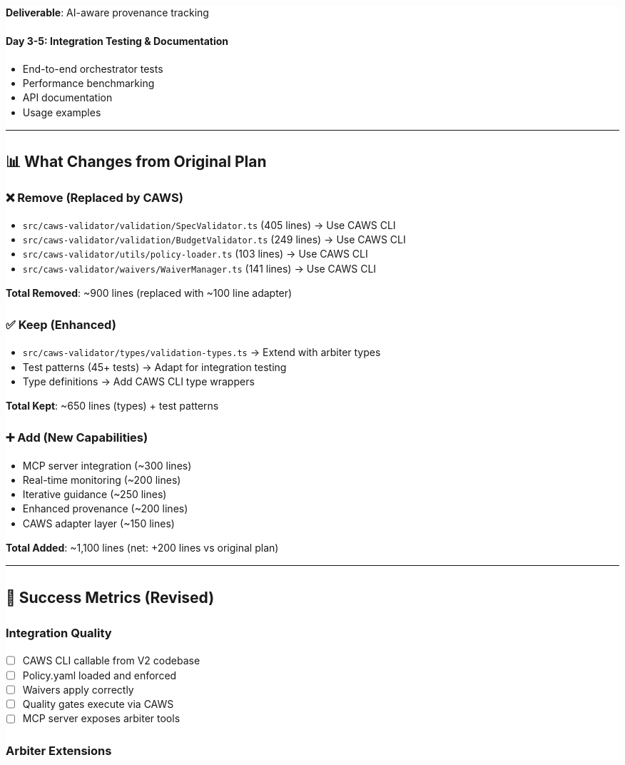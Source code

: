 **Deliverable**: AI-aware provenance tracking

#### Day 3-5: Integration Testing & Documentation

- End-to-end orchestrator tests
- Performance benchmarking
- API documentation
- Usage examples

---

## 📊 What Changes from Original Plan

### ❌ Remove (Replaced by CAWS)

- `src/caws-validator/validation/SpecValidator.ts` (405 lines) → Use CAWS CLI
- `src/caws-validator/validation/BudgetValidator.ts` (249 lines) → Use CAWS CLI
- `src/caws-validator/utils/policy-loader.ts` (103 lines) → Use CAWS CLI
- `src/caws-validator/waivers/WaiverManager.ts` (141 lines) → Use CAWS CLI

**Total Removed**: ~900 lines (replaced with ~100 line adapter)

### ✅ Keep (Enhanced)

- `src/caws-validator/types/validation-types.ts` → Extend with arbiter types
- Test patterns (45+ tests) → Adapt for integration testing
- Type definitions → Add CAWS CLI type wrappers

**Total Kept**: ~650 lines (types) + test patterns

### ➕ Add (New Capabilities)

- MCP server integration (~300 lines)
- Real-time monitoring (~200 lines)
- Iterative guidance (~250 lines)
- Enhanced provenance (~200 lines)
- CAWS adapter layer (~150 lines)

**Total Added**: ~1,100 lines (net: +200 lines vs original plan)

---

## 🎯 Success Metrics (Revised)

### Integration Quality

- [ ] CAWS CLI callable from V2 codebase
- [ ] Policy.yaml loaded and enforced
- [ ] Waivers apply correctly
- [ ] Quality gates execute via CAWS
- [ ] MCP server exposes arbiter tools

### Arbiter Extensions
